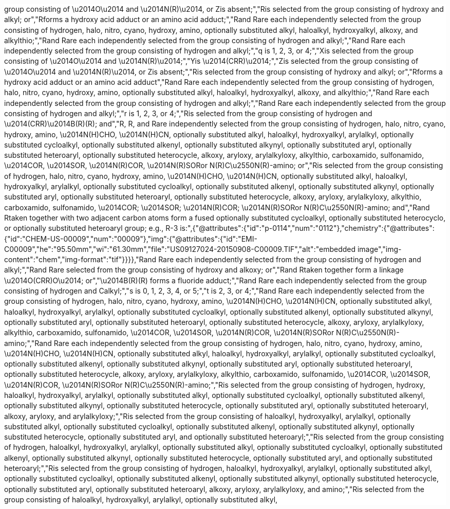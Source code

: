 group consisting of \u2014O\u2014 and \u2014N(R)\u2014, or Zis absent;","Ris selected from the group consisting of hydroxy and alkyl; or","Rforms a hydroxy acid adduct or an amino acid adduct;","Rand Rare each independently selected from the group consisting of hydrogen, halo, nitro, cyano, hydroxy, amino, optionally substituted alkyl, haloalkyl, hydroxyalkyl, alkoxy, and alkylthio;","Rand Rare each independently selected from the group consisting of hydrogen and alkyl;","Rand Rare each independently selected from the group consisting of hydrogen and alkyl;","q is 1, 2, 3, or 4;","Xis selected from the group consisting of \u2014O\u2014 and \u2014N(R)\u2014;","Yis \u2014(CRR)\u2014;","Zis selected from the group consisting of \u2014O\u2014 and \u2014N(R)\u2014, or Zis absent;","Ris selected from the group consisting of hydroxy and alkyl; or","Rforms a hydroxy acid adduct or an amino acid adduct","Rand Rare each independently selected from the group consisting of hydrogen, halo, nitro, cyano, hydroxy, amino, optionally substituted alkyl, haloalkyl, hydroxyalkyl, alkoxy, and alkylthio;","Rand Rare each independently selected from the group consisting of hydrogen and alkyl;","Rand Rare each independently selected from the group consisting of hydrogen and alkyl;","r is 1, 2, 3, or 4;","Ris selected from the group consisting of hydrogen and \u2014(CRR)\u2014B(R)(R); and","R, R, and Rare independently selected from the group consisting of hydrogen, halo, nitro, cyano, hydroxy, amino, \u2014N(H)CHO, \u2014N(H)CN, optionally substituted alkyl, haloalkyl, hydroxyalkyl, arylalkyl, optionally substituted cycloalkyl, optionally substituted alkenyl, optionally substituted alkynyl, optionally substituted aryl, optionally substituted heteroaryl, optionally substituted heterocycle, alkoxy, aryloxy, arylalkyloxy, alkylthio, carboxamido, sulfonamido, \u2014COR, \u2014SOR, \u2014N(R)COR, \u2014N(R)SORor N(R)C\u2550N(R)-amino; or","Ris selected from the group consisting of hydrogen, halo, nitro, cyano, hydroxy, amino, \u2014N(H)CHO, \u2014N(H)CN, optionally substituted alkyl, haloalkyl, hydroxyalkyl, arylalkyl, optionally substituted cycloalkyl, optionally substituted alkenyl, optionally substituted alkynyl, optionally substituted aryl, optionally substituted heteroaryl, optionally substituted heterocycle, alkoxy, aryloxy, arylalkyloxy, alkylthio, carboxamido, sulfonamido, \u2014COR; \u2014SOR; \u2014N(R)COR; \u2014N(R)SORor N(R)C\u2550N(R)-amino; and","Rand Rtaken together with two adjacent carbon atoms form a fused optionally substituted cycloalkyl, optionally substituted heterocyclo, or optionally substituted heteroaryl group; e.g., R-3 is:",{"@attributes":{"id":"p-0114","num":"0112"},"chemistry":{"@attributes":{"id":"CHEM-US-00009","num":"00009"},"img":{"@attributes":{"id":"EMI-C00009","he":"95.50mm","wi":"61.30mm","file":"US09127024-20150908-C00009.TIF","alt":"embedded image","img-content":"chem","img-format":"tif"}}}},"Rand Rare each independently selected from the group consisting of hydrogen and alkyl;","Rand Rare selected from the group consisting of hydroxy and alkoxy; or","Rand Rtaken together form a linkage \u2014O(CRR)O\u2014; or","\u2014B(R)(R) forms a fluoride adduct;","Rand Rare each independently selected from the group consisting of hydrogen and Calkyl;","s is 0, 1, 2, 3, 4, or 5;","t is 2, 3, or 4;","Rand Rare each independently selected from the group consisting of hydrogen, halo, nitro, cyano, hydroxy, amino, \u2014N(H)CHO, \u2014N(H)CN, optionally substituted alkyl, haloalkyl, hydroxyalkyl, arylalkyl, optionally substituted cycloalkyl, optionally substituted alkenyl, optionally substituted alkynyl, optionally substituted aryl, optionally substituted heteroaryl, optionally substituted heterocycle, alkoxy, aryloxy, arylalkyloxy, alkylthio, carboxamido, sulfonamido, \u2014COR, \u2014SOR, \u2014N(R)COR, \u2014N(R)SORor N(R)C\u2550N(R)-amino;","Rand Rare each independently selected from the group consisting of hydrogen, halo, nitro, cyano, hydroxy, amino, \u2014N(H)CHO, \u2014N(H)CN, optionally substituted alkyl, haloalkyl, hydroxyalkyl, arylalkyl, optionally substituted cycloalkyl, optionally substituted alkenyl, optionally substituted alkynyl, optionally substituted aryl, optionally substituted heteroaryl, optionally substituted heterocycle, alkoxy, aryloxy, arylalkyloxy, alkylthio, carboxamido, sulfonamido, \u2014COR, \u2014SOR, \u2014N(R)COR, \u2014N(R)SORor N(R)C\u2550N(R)-amino;","Ris selected from the group consisting of hydrogen, hydroxy, haloalkyl, hydroxyalkyl, arylalkyl, optionally substituted alkyl, optionally substituted cycloalkyl, optionally substituted alkenyl, optionally substituted alkynyl, optionally substituted heterocycle, optionally substituted aryl, optionally substituted heteroaryl, alkoxy, aryloxy, and arylalkyloxy;","Ris selected from the group consisting of haloalkyl, hydroxyalkyl, arylalkyl, optionally substituted alkyl, optionally substituted cycloalkyl, optionally substituted alkenyl, optionally substituted alkynyl, optionally substituted heterocycle, optionally substituted aryl, and optionally substituted heteroaryl;","Ris selected from the group consisting of hydrogen, haloalkyl, hydroxyalkyl, arylalkyl, optionally substituted alkyl, optionally substituted cycloalkyl, optionally substituted alkenyl, optionally substituted alkynyl, optionally substituted heterocycle, optionally substituted aryl, and optionally substituted heteroaryl;","Ris selected from the group consisting of hydrogen, haloalkyl, hydroxyalkyl, arylalkyl, optionally substituted alkyl, optionally substituted cycloalkyl, optionally substituted alkenyl, optionally substituted alkynyl, optionally substituted heterocycle, optionally substituted aryl, optionally substituted heteroaryl, alkoxy, aryloxy, arylalkyloxy, and amino;","Ris selected from the group consisting of haloalkyl, hydroxyalkyl, arylalkyl, optionally substituted alkyl,